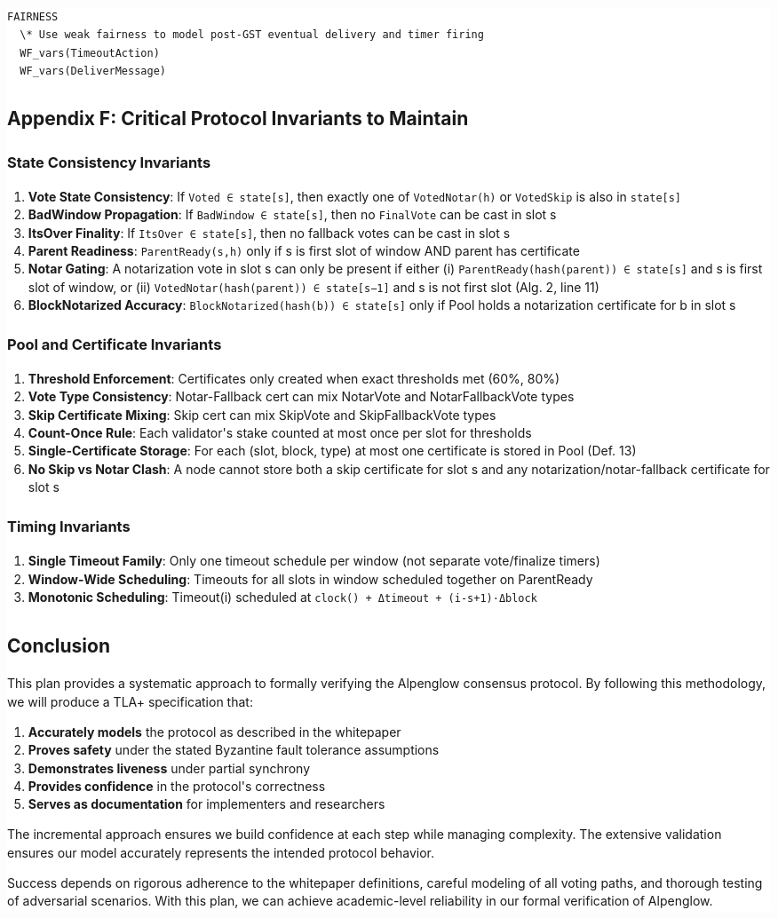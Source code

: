 ```
FAIRNESS
  \* Use weak fairness to model post-GST eventual delivery and timer firing
  WF_vars(TimeoutAction)
  WF_vars(DeliverMessage)
```

## Appendix F: Critical Protocol Invariants to Maintain

### State Consistency Invariants
1. **Vote State Consistency**: If `Voted ∈ state[s]`, then exactly one of `VotedNotar(h)` or `VotedSkip` is also in `state[s]`
2. **BadWindow Propagation**: If `BadWindow ∈ state[s]`, then no `FinalVote` can be cast in slot s
3. **ItsOver Finality**: If `ItsOver ∈ state[s]`, then no fallback votes can be cast in slot s
4. **Parent Readiness**: `ParentReady(s,h)` only if s is first slot of window AND parent has certificate
5. **Notar Gating**: A notarization vote in slot s can only be present if either (i) `ParentReady(hash(parent)) ∈ state[s]` and s is first slot of window, or (ii) `VotedNotar(hash(parent)) ∈ state[s−1]` and s is not first slot (Alg. 2, line 11)
6. **BlockNotarized Accuracy**: `BlockNotarized(hash(b)) ∈ state[s]` only if Pool holds a notarization certificate for b in slot s

### Pool and Certificate Invariants  
1. **Threshold Enforcement**: Certificates only created when exact thresholds met (60%, 80%)
2. **Vote Type Consistency**: Notar-Fallback cert can mix NotarVote and NotarFallbackVote types
3. **Skip Certificate Mixing**: Skip cert can mix SkipVote and SkipFallbackVote types
4. **Count-Once Rule**: Each validator's stake counted at most once per slot for thresholds
5. **Single-Certificate Storage**: For each (slot, block, type) at most one certificate is stored in Pool (Def. 13)
6. **No Skip vs Notar Clash**: A node cannot store both a skip certificate for slot s and any notarization/notar-fallback certificate for slot s

### Timing Invariants
1. **Single Timeout Family**: Only one timeout schedule per window (not separate vote/finalize timers)
2. **Window-Wide Scheduling**: Timeouts for all slots in window scheduled together on ParentReady
3. **Monotonic Scheduling**: Timeout(i) scheduled at `clock() + Δtimeout + (i-s+1)·Δblock`

## Conclusion

This plan provides a systematic approach to formally verifying the Alpenglow consensus protocol. By following this methodology, we will produce a TLA+ specification that:

1. **Accurately models** the protocol as described in the whitepaper
2. **Proves safety** under the stated Byzantine fault tolerance assumptions
3. **Demonstrates liveness** under partial synchrony
4. **Provides confidence** in the protocol's correctness
5. **Serves as documentation** for implementers and researchers

The incremental approach ensures we build confidence at each step while managing complexity. The extensive validation ensures our model accurately represents the intended protocol behavior.

Success depends on rigorous adherence to the whitepaper definitions, careful modeling of all voting paths, and thorough testing of adversarial scenarios. With this plan, we can achieve academic-level reliability in our formal verification of Alpenglow.
